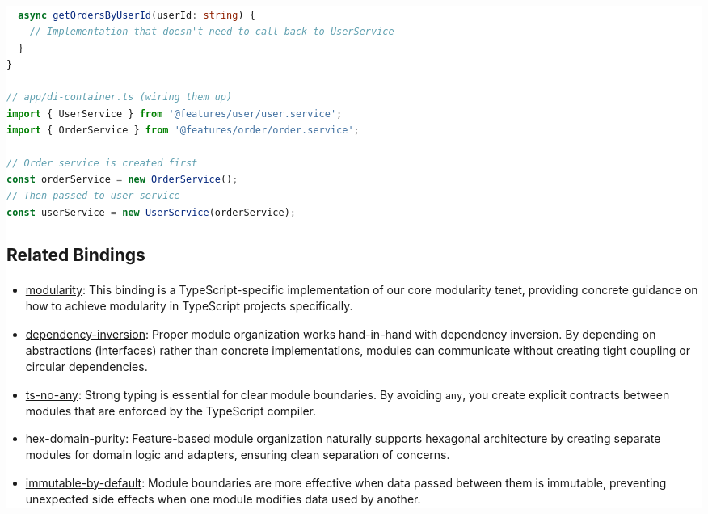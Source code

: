 ```typescript
  async getOrdersByUserId(userId: string) {
    // Implementation that doesn't need to call back to UserService
  }
}

// app/di-container.ts (wiring them up)
import { UserService } from '@features/user/user.service';
import { OrderService } from '@features/order/order.service';

// Order service is created first
const orderService = new OrderService();
// Then passed to user service
const userService = new UserService(orderService);
```

## Related Bindings

- [modularity](/bindings/modularity.md): This binding is a TypeScript-specific implementation of our core modularity tenet, providing concrete guidance on how to achieve modularity in TypeScript projects specifically.

- [dependency-inversion](/bindings/dependency-inversion.md): Proper module organization works hand-in-hand with dependency inversion. By depending on abstractions (interfaces) rather than concrete implementations, modules can communicate without creating tight coupling or circular dependencies.

- [ts-no-any](/bindings/ts-no-any.md): Strong typing is essential for clear module boundaries. By avoiding `any`, you create explicit contracts between modules that are enforced by the TypeScript compiler.

- [hex-domain-purity](/bindings/hex-domain-purity.md): Feature-based module organization naturally supports hexagonal architecture by creating separate modules for domain logic and adapters, ensuring clean separation of concerns.

- [immutable-by-default](/bindings/immutable-by-default.md): Module boundaries are more effective when data passed between them is immutable, preventing unexpected side effects when one module modifies data used by another.